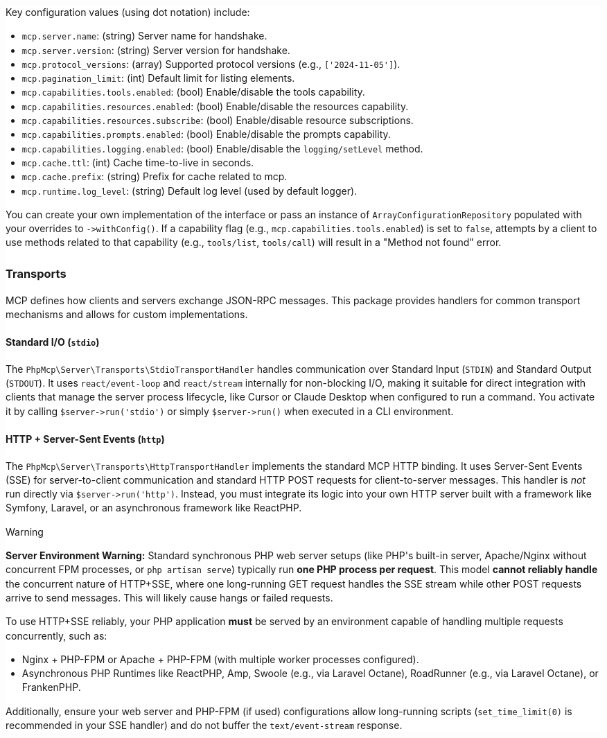 Key configuration values (using dot notation) include:

*   `mcp.server.name`: (string) Server name for handshake.
*   `mcp.server.version`: (string) Server version for handshake.
*   `mcp.protocol_versions`: (array) Supported protocol versions (e.g., `['2024-11-05']`).
*   `mcp.pagination_limit`: (int) Default limit for listing elements.
*   `mcp.capabilities.tools.enabled`: (bool) Enable/disable the tools capability.
*   `mcp.capabilities.resources.enabled`: (bool) Enable/disable the resources capability.
*   `mcp.capabilities.resources.subscribe`: (bool) Enable/disable resource subscriptions.
*   `mcp.capabilities.prompts.enabled`: (bool) Enable/disable the prompts capability.
*   `mcp.capabilities.logging.enabled`: (bool) Enable/disable the `logging/setLevel` method.
*   `mcp.cache.ttl`: (int) Cache time-to-live in seconds.
*   `mcp.cache.prefix`: (string) Prefix for cache related to mcp.
*   `mcp.runtime.log_level`: (string) Default log level (used by default logger).

You can create your own implementation of the interface or pass an instance of `ArrayConfigurationRepository` populated with your overrides to `->withConfig()`. If a capability flag (e.g., `mcp.capabilities.tools.enabled`) is set to `false`, attempts by a client to use methods related to that capability (e.g., `tools/list`, `tools/call`) will result in a "Method not found" error.

### Transports

MCP defines how clients and servers exchange JSON-RPC messages. This package provides handlers for common transport mechanisms and allows for custom implementations.

#### Standard I/O (`stdio`)

The `PhpMcp\Server\Transports\StdioTransportHandler` handles communication over Standard Input (`STDIN`) and Standard Output (`STDOUT`). It uses `react/event-loop` and `react/stream` internally for non-blocking I/O, making it suitable for direct integration with clients that manage the server process lifecycle, like Cursor or Claude Desktop when configured to run a command. You activate it by calling `$server->run('stdio')` or simply `$server->run()` when executed in a CLI environment.

#### HTTP + Server-Sent Events (`http`)

The `PhpMcp\Server\Transports\HttpTransportHandler` implements the standard MCP HTTP binding. It uses Server-Sent Events (SSE) for server-to-client communication and standard HTTP POST requests for client-to-server messages. This handler is *not* run directly via `$server->run('http')`. Instead, you must integrate its logic into your own HTTP server built with a framework like Symfony, Laravel, or an asynchronous framework like ReactPHP.

> [!WARNING]
> **Server Environment Warning:** Standard synchronous PHP web server setups (like PHP's built-in server, Apache/Nginx without concurrent FPM processes, or `php artisan serve`) typically run **one PHP process per request**. This model **cannot reliably handle** the concurrent nature of HTTP+SSE, where one long-running GET request handles the SSE stream while other POST requests arrive to send messages. This will likely cause hangs or failed requests.

To use HTTP+SSE reliably, your PHP application **must** be served by an environment capable of handling multiple requests concurrently, such as:
*   Nginx + PHP-FPM or Apache + PHP-FPM (with multiple worker processes configured).
*   Asynchronous PHP Runtimes like ReactPHP, Amp, Swoole (e.g., via Laravel Octane), RoadRunner (e.g., via Laravel Octane), or FrankenPHP.

Additionally, ensure your web server and PHP-FPM (if used) configurations allow long-running scripts (`set_time_limit(0)` is recommended in your SSE handler) and do not buffer the `text/event-stream` response.
